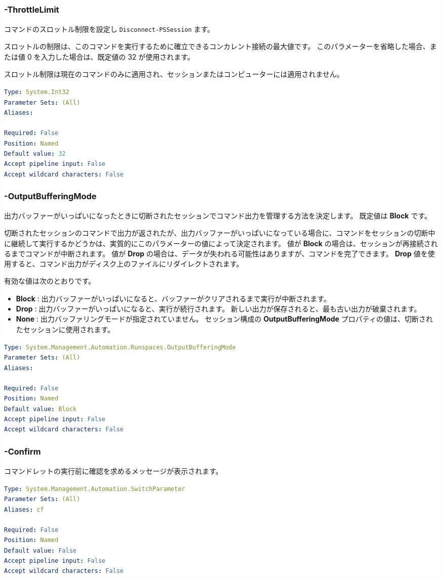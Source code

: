### -ThrottleLimit

コマンドのスロットル制限を設定し `Disconnect-PSSession` ます。

スロットルの制限は、このコマンドを実行するために確立できるコンカレント接続の最大値です。 このパラメーターを省略した場合、または値 0 を入力した場合は、既定値の 32 が使用されます。

スロットル制限は現在のコマンドのみに適用され、セッションまたはコンピューターには適用されません。

```yaml
Type: System.Int32
Parameter Sets: (All)
Aliases:

Required: False
Position: Named
Default value: 32
Accept pipeline input: False
Accept wildcard characters: False
```

### -OutputBufferingMode

出力バッファーがいっぱいになったときに切断されたセッションでコマンド出力を管理する方法を決定します。 既定値は **Block** です。

切断されたセッションのコマンドで出力が返されたが、出力バッファーがいっぱいになっている場合に、コマンドをセッションの切断中に継続して実行するかどうかは、実質的にこのパラメーターの値によって決定されます。 値が **Block** の場合は、セッションが再接続されるまでコマンドが中断されます。 値が **Drop** の場合は、データが失われる可能性はありますが、コマンドを完了できます。 **Drop** 値を使用すると、コマンド出力がディスク上のファイルにリダイレクトされます。

有効な値は次のとおりです。

- **Block** : 出力バッファーがいっぱいになると、バッファーがクリアされるまで実行が中断されます。
- **Drop** : 出力バッファーがいっぱいになると、実行が続行されます。 新しい出力が保存されると、最も古い出力が破棄されます。
- **None** : 出力バッファリングモードが指定されていません。 セッション構成の **OutputBufferingMode** プロパティの値は、切断されたセッションに使用されます。

```yaml
Type: System.Management.Automation.Runspaces.OutputBufferingMode
Parameter Sets: (All)
Aliases:

Required: False
Position: Named
Default value: Block
Accept pipeline input: False
Accept wildcard characters: False
```

### -Confirm

コマンドレットの実行前に確認を求めるメッセージが表示されます。

```yaml
Type: System.Management.Automation.SwitchParameter
Parameter Sets: (All)
Aliases: cf

Required: False
Position: Named
Default value: False
Accept pipeline input: False
Accept wildcard characters: False
```
